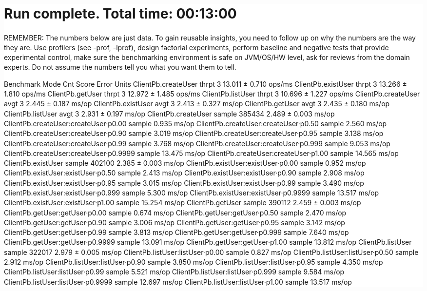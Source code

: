 
# Run complete. Total time: 00:13:00

REMEMBER: The numbers below are just data. To gain reusable insights, you need to follow up on
why the numbers are the way they are. Use profilers (see -prof, -lprof), design factorial
experiments, perform baseline and negative tests that provide experimental control, make sure
the benchmarking environment is safe on JVM/OS/HW level, ask for reviews from the domain experts.
Do not assume the numbers tell you what you want them to tell.

Benchmark                                 Mode     Cnt   Score   Error   Units
ClientPb.createUser                      thrpt       3  13.011 ± 0.710  ops/ms
ClientPb.existUser                       thrpt       3  13.266 ± 1.810  ops/ms
ClientPb.getUser                         thrpt       3  12.972 ± 1.485  ops/ms
ClientPb.listUser                        thrpt       3  10.696 ± 1.227  ops/ms
ClientPb.createUser                       avgt       3   2.445 ± 0.187   ms/op
ClientPb.existUser                        avgt       3   2.413 ± 0.327   ms/op
ClientPb.getUser                          avgt       3   2.435 ± 0.180   ms/op
ClientPb.listUser                         avgt       3   2.931 ± 0.197   ms/op
ClientPb.createUser                     sample  385434   2.489 ± 0.003   ms/op
ClientPb.createUser:createUser·p0.00    sample           0.935           ms/op
ClientPb.createUser:createUser·p0.50    sample           2.560           ms/op
ClientPb.createUser:createUser·p0.90    sample           3.019           ms/op
ClientPb.createUser:createUser·p0.95    sample           3.138           ms/op
ClientPb.createUser:createUser·p0.99    sample           3.768           ms/op
ClientPb.createUser:createUser·p0.999   sample           9.053           ms/op
ClientPb.createUser:createUser·p0.9999  sample          13.475           ms/op
ClientPb.createUser:createUser·p1.00    sample          14.565           ms/op
ClientPb.existUser                      sample  402100   2.385 ± 0.003   ms/op
ClientPb.existUser:existUser·p0.00      sample           0.952           ms/op
ClientPb.existUser:existUser·p0.50      sample           2.413           ms/op
ClientPb.existUser:existUser·p0.90      sample           2.908           ms/op
ClientPb.existUser:existUser·p0.95      sample           3.015           ms/op
ClientPb.existUser:existUser·p0.99      sample           3.490           ms/op
ClientPb.existUser:existUser·p0.999     sample           5.300           ms/op
ClientPb.existUser:existUser·p0.9999    sample          13.517           ms/op
ClientPb.existUser:existUser·p1.00      sample          15.254           ms/op
ClientPb.getUser                        sample  390112   2.459 ± 0.003   ms/op
ClientPb.getUser:getUser·p0.00          sample           0.674           ms/op
ClientPb.getUser:getUser·p0.50          sample           2.470           ms/op
ClientPb.getUser:getUser·p0.90          sample           3.006           ms/op
ClientPb.getUser:getUser·p0.95          sample           3.142           ms/op
ClientPb.getUser:getUser·p0.99          sample           3.813           ms/op
ClientPb.getUser:getUser·p0.999         sample           7.640           ms/op
ClientPb.getUser:getUser·p0.9999        sample          13.091           ms/op
ClientPb.getUser:getUser·p1.00          sample          13.812           ms/op
ClientPb.listUser                       sample  322017   2.979 ± 0.005   ms/op
ClientPb.listUser:listUser·p0.00        sample           0.827           ms/op
ClientPb.listUser:listUser·p0.50        sample           2.912           ms/op
ClientPb.listUser:listUser·p0.90        sample           3.850           ms/op
ClientPb.listUser:listUser·p0.95        sample           4.350           ms/op
ClientPb.listUser:listUser·p0.99        sample           5.521           ms/op
ClientPb.listUser:listUser·p0.999       sample           9.584           ms/op
ClientPb.listUser:listUser·p0.9999      sample          12.697           ms/op
ClientPb.listUser:listUser·p1.00        sample          13.517           ms/op
